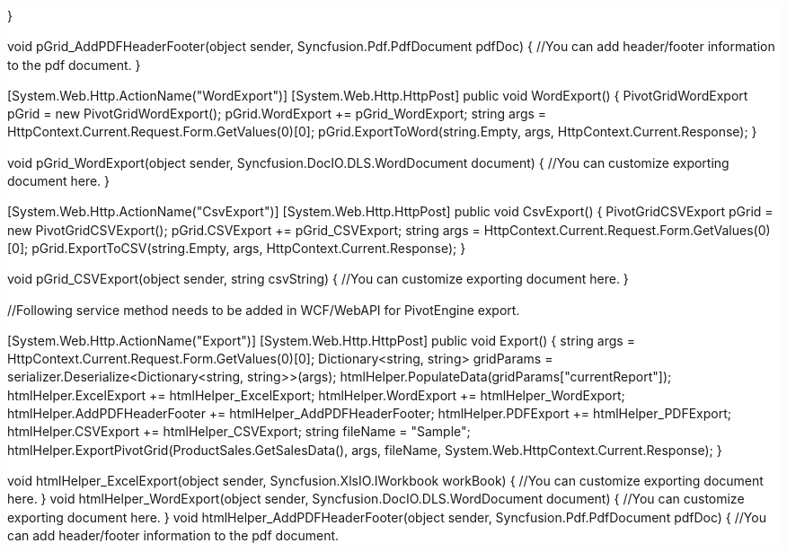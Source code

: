 }

void pGrid_AddPDFHeaderFooter(object sender, Syncfusion.Pdf.PdfDocument pdfDoc)
{
    //You can add header/footer information to the pdf document.
}

[System.Web.Http.ActionName("WordExport")]
[System.Web.Http.HttpPost]
public void WordExport()
{
    PivotGridWordExport pGrid = new PivotGridWordExport();
    pGrid.WordExport += pGrid_WordExport;
    string args = HttpContext.Current.Request.Form.GetValues(0)[0];
    pGrid.ExportToWord(string.Empty, args, HttpContext.Current.Response);
}

void pGrid_WordExport(object sender, Syncfusion.DocIO.DLS.WordDocument document)
{
    //You can customize exporting document here.
}

[System.Web.Http.ActionName("CsvExport")]
[System.Web.Http.HttpPost]
public void CsvExport()
{
    PivotGridCSVExport pGrid = new PivotGridCSVExport();
    pGrid.CSVExport += pGrid_CSVExport;
    string args = HttpContext.Current.Request.Form.GetValues(0)[0];
    pGrid.ExportToCSV(string.Empty, args, HttpContext.Current.Response);
}

void pGrid_CSVExport(object sender, string csvString)
{
    //You can customize exporting document here.
}


 //Following service method needs to be added in WCF/WebAPI for PivotEngine export.

[System.Web.Http.ActionName("Export")]
[System.Web.Http.HttpPost]
public void Export()
{
    string args = HttpContext.Current.Request.Form.GetValues(0)[0];
    Dictionary<string, string> gridParams = serializer.Deserialize<Dictionary<string, string>>(args);
    htmlHelper.PopulateData(gridParams["currentReport"]);
    htmlHelper.ExcelExport += htmlHelper_ExcelExport;
    htmlHelper.WordExport += htmlHelper_WordExport;
    htmlHelper.AddPDFHeaderFooter += htmlHelper_AddPDFHeaderFooter;
    htmlHelper.PDFExport += htmlHelper_PDFExport;
    htmlHelper.CSVExport += htmlHelper_CSVExport;
    string fileName = "Sample";
    htmlHelper.ExportPivotGrid(ProductSales.GetSalesData(), args, fileName, System.Web.HttpContext.Current.Response);
}

void htmlHelper_ExcelExport(object sender, Syncfusion.XlsIO.IWorkbook workBook)
{
    //You can customize exporting document here.
}
void htmlHelper_WordExport(object sender, Syncfusion.DocIO.DLS.WordDocument document)
{
    //You can customize exporting document here.
}
void htmlHelper_AddPDFHeaderFooter(object sender, Syncfusion.Pdf.PdfDocument pdfDoc)
{
    //You can add header/footer information to the pdf document.
